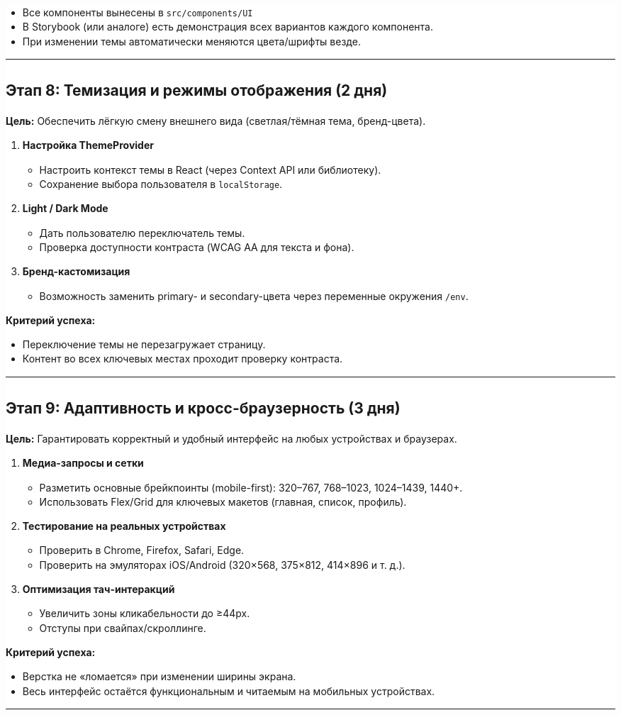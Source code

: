 * Все компоненты вынесены в `src/components/UI`
* В Storybook (или аналоге) есть демонстрация всех вариантов каждого компонента.
* При изменении темы автоматически меняются цвета/шрифты везде.

---

## Этап 8: Темизация и режимы отображения (2 дня)

**Цель:**
Обеспечить лёгкую смену внешнего вида (светлая/тёмная тема, бренд-цвета).

1. **Настройка ThemeProvider**

   * Настроить контекст темы в React (через Context API или библиотеку).
   * Сохранение выбора пользователя в `localStorage`.

2. **Light / Dark Mode**

   * Дать пользователю переключатель темы.
   * Проверка доступности контраста (WCAG AA для текста и фона).

3. **Бренд-кастомизация**

   * Возможность заменить primary- и secondary-цвета через переменные окружения `/env`.

**Критерий успеха:**

* Переключение темы не перезагружает страницу.
* Контент во всех ключевых местах проходит проверку контраста.

---

## Этап 9: Адаптивность и кросс-браузерность (3 дня)

**Цель:**
Гарантировать корректный и удобный интерфейс на любых устройствах и браузерах.

1. **Медиа-запросы и сетки**

   * Разметить основные брейкпоинты (mobile-first): 320–767, 768–1023, 1024–1439, 1440+.
   * Использовать Flex/Grid для ключевых макетов (главная, список, профиль).

2. **Тестирование на реальных устройствах**

   * Проверить в Chrome, Firefox, Safari, Edge.
   * Проверить на эмуляторах iOS/Android (320×568, 375×812, 414×896 и т. д.).

3. **Оптимизация тач-интеракций**

   * Увеличить зоны кликабельности до ≥44px.
   * Отступы при свайпах/скроллинге.

**Критерий успеха:**

* Верстка не «ломается» при изменении ширины экрана.
* Весь интерфейс остаётся функциональным и читаемым на мобильных устройствах.

---
